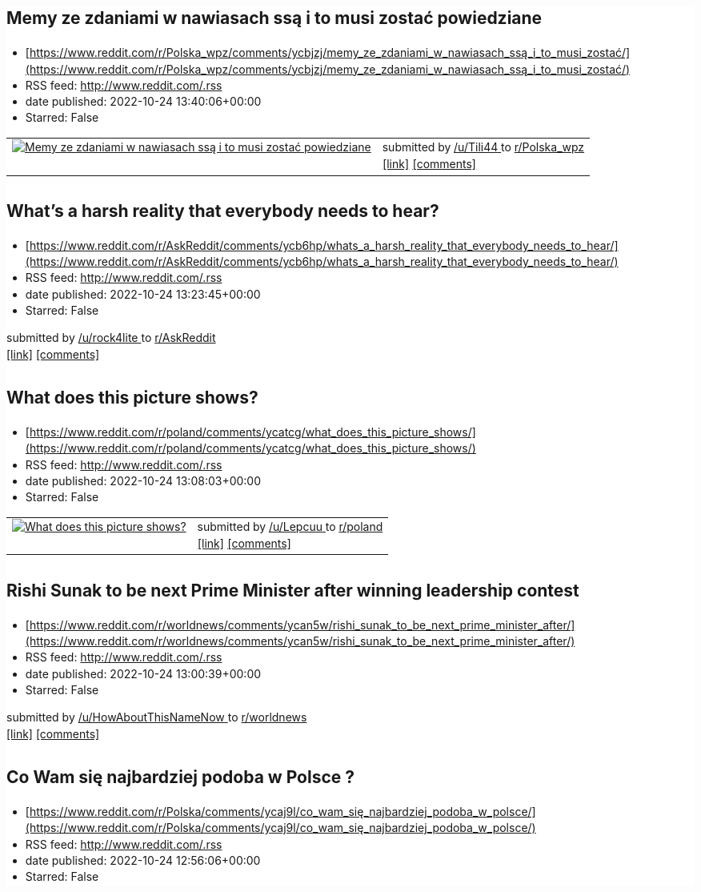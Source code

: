 ## Memy ze zdaniami w nawiasach ssą i to musi zostać powiedziane
 - [https://www.reddit.com/r/Polska_wpz/comments/ycbjzj/memy_ze_zdaniami_w_nawiasach_ssą_i_to_musi_zostać/](https://www.reddit.com/r/Polska_wpz/comments/ycbjzj/memy_ze_zdaniami_w_nawiasach_ssą_i_to_musi_zostać/)
 - RSS feed: http://www.reddit.com/.rss
 - date published: 2022-10-24 13:40:06+00:00
 - Starred: False

<table> <tr><td> <a href="https://www.reddit.com/r/Polska_wpz/comments/ycbjzj/memy_ze_zdaniami_w_nawiasach_ssą_i_to_musi_zostać/"> <img alt="Memy ze zdaniami w nawiasach ssą i to musi zostać powiedziane" src="https://preview.redd.it/xyubpxodtsv91.jpg?width=640&amp;crop=smart&amp;auto=webp&amp;s=37f727dc8ea6d552a4fa9a6bfcf02c22038a9ed2" title="Memy ze zdaniami w nawiasach ssą i to musi zostać powiedziane" /> </a> </td><td> &#32; submitted by &#32; <a href="https://www.reddit.com/user/Tili44"> /u/Tili44 </a> &#32; to &#32; <a href="https://www.reddit.com/r/Polska_wpz/"> r/Polska_wpz </a> <br /> <span><a href="https://i.redd.it/xyubpxodtsv91.jpg">[link]</a></span> &#32; <span><a href="https://www.reddit.com/r/Polska_wpz/comments/ycbjzj/memy_ze_zdaniami_w_nawiasach_ssą_i_to_musi_zostać/">[comments]</a></span> </td></tr></table>

## What’s a harsh reality that everybody needs to hear?
 - [https://www.reddit.com/r/AskReddit/comments/ycb6hp/whats_a_harsh_reality_that_everybody_needs_to_hear/](https://www.reddit.com/r/AskReddit/comments/ycb6hp/whats_a_harsh_reality_that_everybody_needs_to_hear/)
 - RSS feed: http://www.reddit.com/.rss
 - date published: 2022-10-24 13:23:45+00:00
 - Starred: False

&#32; submitted by &#32; <a href="https://www.reddit.com/user/rock4lite"> /u/rock4lite </a> &#32; to &#32; <a href="https://www.reddit.com/r/AskReddit/"> r/AskReddit </a> <br /> <span><a href="https://www.reddit.com/r/AskReddit/comments/ycb6hp/whats_a_harsh_reality_that_everybody_needs_to_hear/">[link]</a></span> &#32; <span><a href="https://www.reddit.com/r/AskReddit/comments/ycb6hp/whats_a_harsh_reality_that_everybody_needs_to_hear/">[comments]</a></span>

## What does this picture shows?
 - [https://www.reddit.com/r/poland/comments/ycatcg/what_does_this_picture_shows/](https://www.reddit.com/r/poland/comments/ycatcg/what_does_this_picture_shows/)
 - RSS feed: http://www.reddit.com/.rss
 - date published: 2022-10-24 13:08:03+00:00
 - Starred: False

<table> <tr><td> <a href="https://www.reddit.com/r/poland/comments/ycatcg/what_does_this_picture_shows/"> <img alt="What does this picture shows?" src="https://preview.redd.it/7oiiqvqnnsv91.jpg?width=640&amp;crop=smart&amp;auto=webp&amp;s=0b740e7a53d96514d0873ca56efd4b499816e462" title="What does this picture shows?" /> </a> </td><td> &#32; submitted by &#32; <a href="https://www.reddit.com/user/Lepcuu"> /u/Lepcuu </a> &#32; to &#32; <a href="https://www.reddit.com/r/poland/"> r/poland </a> <br /> <span><a href="https://i.redd.it/7oiiqvqnnsv91.jpg">[link]</a></span> &#32; <span><a href="https://www.reddit.com/r/poland/comments/ycatcg/what_does_this_picture_shows/">[comments]</a></span> </td></tr></table>

## Rishi Sunak to be next Prime Minister after winning leadership contest
 - [https://www.reddit.com/r/worldnews/comments/ycan5w/rishi_sunak_to_be_next_prime_minister_after/](https://www.reddit.com/r/worldnews/comments/ycan5w/rishi_sunak_to_be_next_prime_minister_after/)
 - RSS feed: http://www.reddit.com/.rss
 - date published: 2022-10-24 13:00:39+00:00
 - Starred: False

&#32; submitted by &#32; <a href="https://www.reddit.com/user/HowAboutThisNameNow"> /u/HowAboutThisNameNow </a> &#32; to &#32; <a href="https://www.reddit.com/r/worldnews/"> r/worldnews </a> <br /> <span><a href="https://news.stv.tv/politics/rishi-sunak-set-to-be-next-uk-prime-minister-after-winning-leadership-contest?utm_source=app">[link]</a></span> &#32; <span><a href="https://www.reddit.com/r/worldnews/comments/ycan5w/rishi_sunak_to_be_next_prime_minister_after/">[comments]</a></span>

## Co Wam się najbardziej podoba w Polsce ?
 - [https://www.reddit.com/r/Polska/comments/ycaj9l/co_wam_się_najbardziej_podoba_w_polsce/](https://www.reddit.com/r/Polska/comments/ycaj9l/co_wam_się_najbardziej_podoba_w_polsce/)
 - RSS feed: http://www.reddit.com/.rss
 - date published: 2022-10-24 12:56:06+00:00
 - Starred: False
